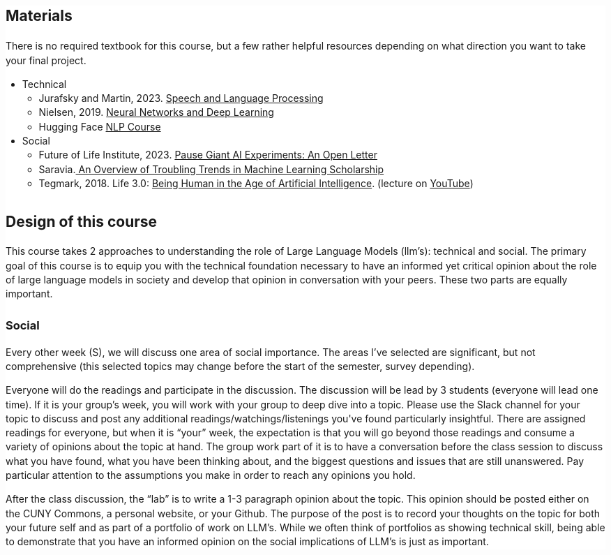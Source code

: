
## Materials

There is no required textbook for this course, but a few rather helpful resources depending on what direction you want to take your final project.



* Technical
    * Jurafsky and Martin, 2023. [Speech and Language Processing](https://web.stanford.edu/~jurafsky/slp3/)
    * Nielsen, 2019. [Neural Networks and Deep Learning](http://neuralnetworksanddeeplearning.com/)
    * Hugging Face [NLP Course](https://huggingface.co/learn/nlp-course/chapter1/1)
* Social
    * Future of Life Institute, 2023. [Pause Giant AI Experiments: An Open Letter](https://futureoflife.org/open-letter/pause-giant-ai-experiments/)
    * Saravia.[ An Overview of Troubling Trends in Machine Learning Scholarship](https://dair.ai/posts/An_Overview_of_Troubling_Trends_in_Machine_Learning_Scholarship/)
    * Tegmark, 2018. Life 3.0: [Being Human in the Age of Artificial Intelligence](https://www.penguinrandomhouse.com/books/530584/life-30-by-max-tegmark/). (lecture on [YouTube](https://www.youtube.com/watch?v=oYmKOgeoOz4))


## Design of this course

This course takes 2 approaches to understanding the role of Large Language Models (llm’s): technical and social. The primary goal of this course is to equip you with the technical foundation necessary to have an informed yet critical opinion about the role of large language models in society and develop that opinion in conversation with your peers. These two parts are equally important.


### Social

Every other week (S), we will discuss one area of social importance. The areas I’ve selected are significant, but not comprehensive (this selected topics may change before the start of the semester, survey depending). 

Everyone will do the readings and participate in the discussion. The discussion will be lead by 3 students (everyone will lead one time). If it is your group’s week, you will work with your group to deep dive into a topic. Please use the Slack channel for your topic to discuss and post any additional readings/watchings/listenings you've found particularly insightful. There are assigned readings for everyone, but when it is “your” week, the expectation is that you will go beyond those readings and consume a variety of opinions about the topic at hand. The group work part of it is to have a conversation before the class session to discuss what you have found, what you have been thinking about, and the biggest questions and issues that are still unanswered. Pay particular attention to the assumptions you make in order to reach any opinions you hold. 

After the class discussion, the “lab” is to write a 1-3 paragraph opinion about the topic. This opinion should be posted either on the CUNY Commons, a personal website, or your Github. The purpose of the post is to record your thoughts on the topic for both your future self and as part of a portfolio of work on LLM’s. While we often think of portfolios as showing technical skill, being able to demonstrate that you have an informed opinion on the social implications of LLM’s is just as important. 
